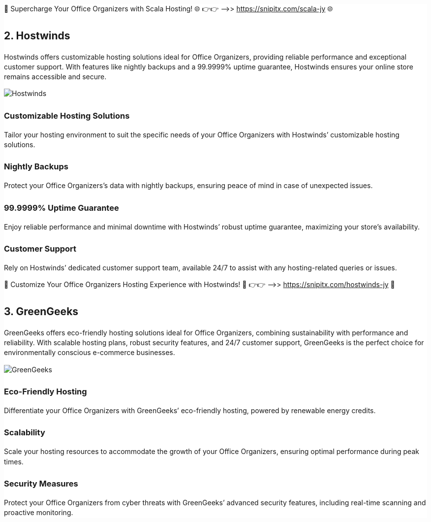 🚀 Supercharge Your Office Organizers with Scala Hosting! 🌐
👉👉 -->> https://snipitx.com/scala-jy 🌐

## 2. Hostwinds

Hostwinds offers customizable hosting solutions ideal for Office Organizers, providing reliable performance and exceptional customer support. With features like nightly backups and a 99.9999% uptime guarantee, Hostwinds ensures your online store remains accessible and secure.

![Hostwinds](https://i.imgur.com/53aSNXx.jpeg "Hostwinds Hosting")

### Customizable Hosting Solutions
Tailor your hosting environment to suit the specific needs of your Office Organizers with Hostwinds’ customizable hosting solutions.

### Nightly Backups
Protect your Office Organizers’s data with nightly backups, ensuring peace of mind in case of unexpected issues.

### 99.9999% Uptime Guarantee
Enjoy reliable performance and minimal downtime with Hostwinds’ robust uptime guarantee, maximizing your store’s availability.

### Customer Support
Rely on Hostwinds’ dedicated customer support team, available 24/7 to assist with any hosting-related queries or issues.

🌟 Customize Your Office Organizers Hosting Experience with Hostwinds! 🚀
👉👉 -->> https://snipitx.com/hostwinds-jy 🚀


## 3. GreenGeeks

GreenGeeks offers eco-friendly hosting solutions ideal for Office Organizers, combining sustainability with performance and reliability. With scalable hosting plans, robust security features, and 24/7 customer support, GreenGeeks is the perfect choice for environmentally conscious e-commerce businesses.

![GreenGeeks](https://i.imgur.com/eEwuntu.jpg "GreenGeeks Hosting")

### Eco-Friendly Hosting
Differentiate your Office Organizers with GreenGeeks’ eco-friendly hosting, powered by renewable energy credits.

### Scalability
Scale your hosting resources to accommodate the growth of your Office Organizers, ensuring optimal performance during peak times.

### Security Measures
Protect your Office Organizers from cyber threats with GreenGeeks’ advanced security features, including real-time scanning and proactive monitoring.

